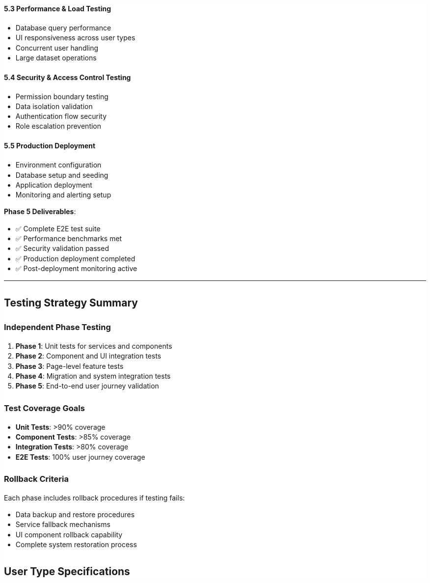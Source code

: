 #### 5.3 Performance & Load Testing
- Database query performance
- UI responsiveness across user types
- Concurrent user handling
- Large dataset operations

#### 5.4 Security & Access Control Testing
- Permission boundary testing
- Data isolation validation
- Authentication flow security
- Role escalation prevention

#### 5.5 Production Deployment
- Environment configuration
- Database setup and seeding
- Application deployment
- Monitoring and alerting setup

**Phase 5 Deliverables**:
- ✅ Complete E2E test suite
- ✅ Performance benchmarks met
- ✅ Security validation passed
- ✅ Production deployment completed
- ✅ Post-deployment monitoring active

---

## Testing Strategy Summary

### Independent Phase Testing
1. **Phase 1**: Unit tests for services and components
2. **Phase 2**: Component and UI integration tests  
3. **Phase 3**: Page-level feature tests
4. **Phase 4**: Migration and system integration tests
5. **Phase 5**: End-to-end user journey validation

### Test Coverage Goals
- **Unit Tests**: >90% coverage
- **Component Tests**: >85% coverage  
- **Integration Tests**: >80% coverage
- **E2E Tests**: 100% user journey coverage

### Rollback Criteria
Each phase includes rollback procedures if testing fails:
- Data backup and restore procedures
- Service fallback mechanisms
- UI component rollback capability
- Complete system restoration process

## User Type Specifications

